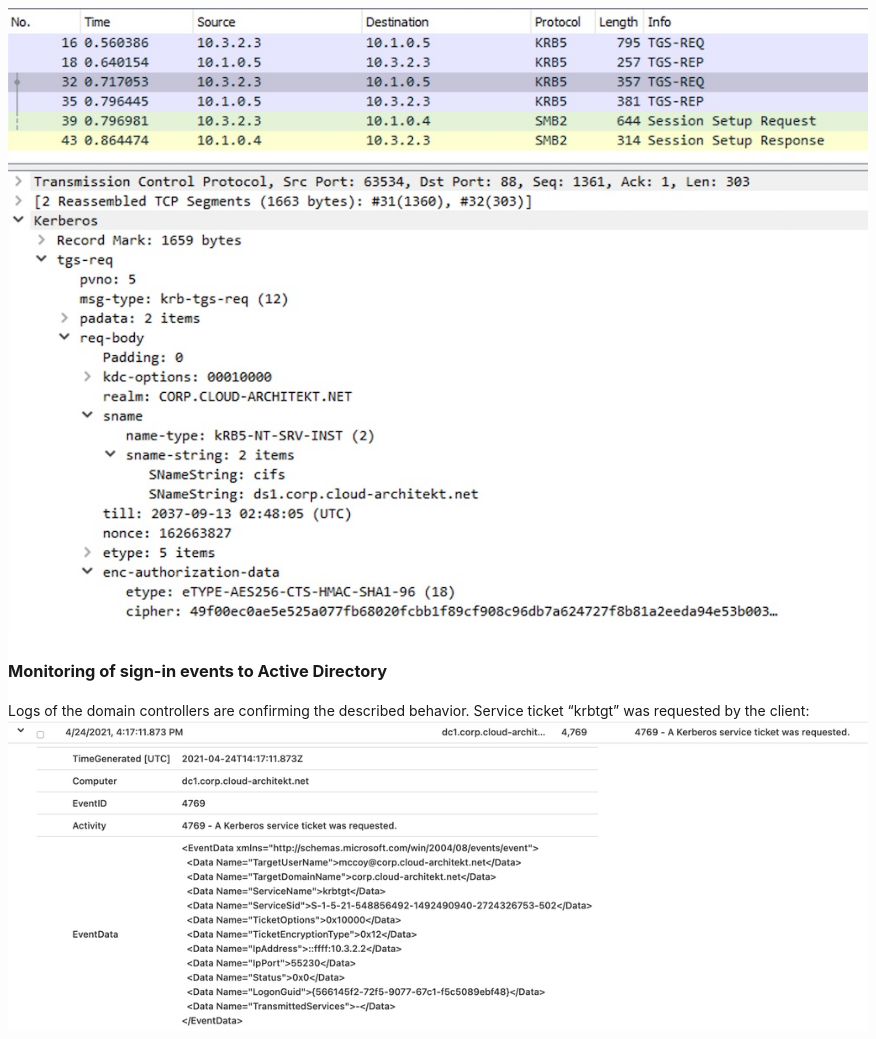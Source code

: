 ![](2021-04-29-hybrid-fido2-keys-part2/wireshark_tgscifs.jpg)


###  Monitoring of sign-in events to Active Directory
Logs of the domain controllers are confirming the described behavior.
Service ticket “krbtgt” was requested by the client:
![](2021-04-29-hybrid-fido2-keys-part2/sentinel_krbtgt.png)
